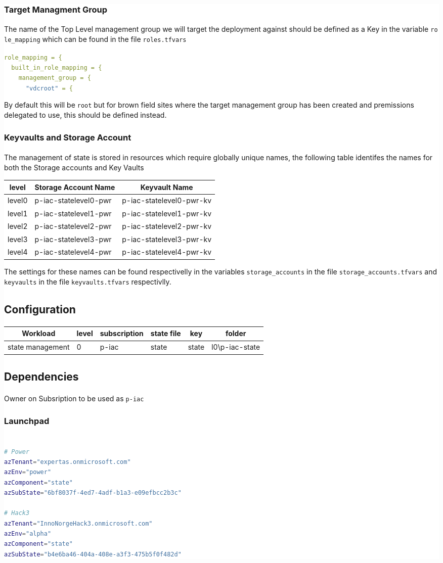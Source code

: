 ### Target Managment Group

The name of the Top Level management group we will target the deployment against should be defined as a Key in the variable `role_mapping` which can be found in the file `roles.tfvars`

```yaml
role_mapping = {
  built_in_role_mapping = {
    management_group = {
      "vdcroot" = {
```

By default this will be `root` but for brown field sites where the target management group has been created and premissions delegated to use, this should be defined instead.

### Keyvaults and Storage Account

The management of state is stored in resources which require globally unique names, the following table identifes the names for both the Storage accounts and Key Vaults

| level  | Storage Account Name   | Keyvault Name |
|---|---|---|
| level0 | p-iac-statelevel0-pwr| p-iac-statelevel0-pwr-kv |
| level1 | p-iac-statelevel1-pwr| p-iac-statelevel1-pwr-kv |
| level2 | p-iac-statelevel2-pwr| p-iac-statelevel2-pwr-kv |
| level3 | p-iac-statelevel3-pwr| p-iac-statelevel3-pwr-kv |
| level4 | p-iac-statelevel4-pwr| p-iac-statelevel4-pwr-kv |

The settings for these names can be found respectivelly in the variables
`storage_accounts` in the file `storage_accounts.tfvars` and `keyvaults` in the file `keyvaults.tfvars` respectivlly.



## Configuration

|Workload|level|subscription|state file|key|folder|
|---|---|---|---|---|---|
|state management|0|p-iac|state|state|l0\p-iac-state|

## Dependencies

Owner on Subsription to be used as `p-iac`


### Launchpad

```bash

# Power 
azTenant="expertas.onmicrosoft.com"
azEnv="power"
azComponent="state"
azSubState="6bf8037f-4ed7-4adf-b1a3-e09efbcc2b3c"

# Hack3
azTenant="InnoNorgeHack3.onmicrosoft.com"
azEnv="alpha"
azComponent="state"
azSubState="b4e6ba46-404a-408e-a3f3-475b5f0f482d"


```